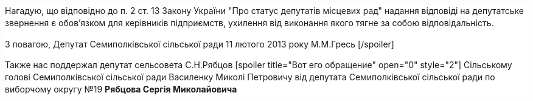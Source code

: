 Нагадую, що відповідно до п. 2 ст. 13 Закону України "Про статус депутатів місцевих рад" надання відповіді на депутатське звернення є обов’язком для керівників підприємств, ухилення від виконання якого тягне за собою відповідальність.

З повагою, Депутат Семиполківської сільської ради 11 лютого 2013 року М.М.Гресь \[/spoiler\]

Также нас поддержал депутат сельсовета С.Н.Рябцов \[spoiler title="Вот его обращение" open="0" style="2"\] Сільському голові Семиполківської сільської ради Василенку Миколі Петровичу від депутата Семиполківської сільської ради по виборчому округу №19 **Рябцова Сергія Миколайовича**
